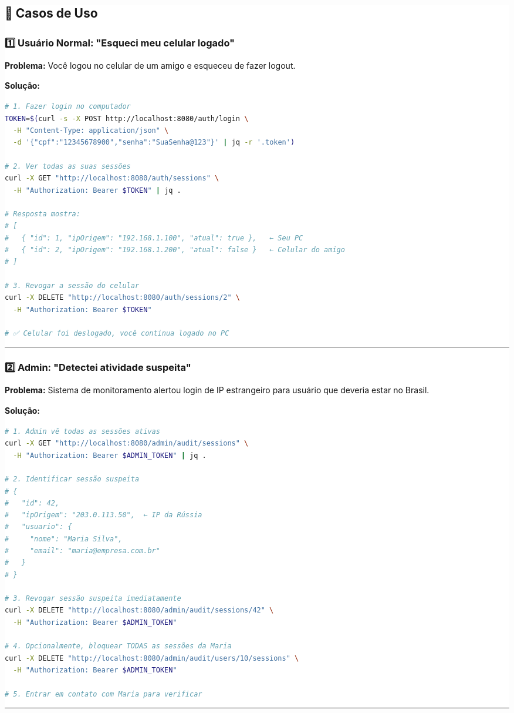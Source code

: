 
## 🎯 Casos de Uso

### 1️⃣ Usuário Normal: "Esqueci meu celular logado"

**Problema:** Você logou no celular de um amigo e esqueceu de fazer logout.

**Solução:**
```bash
# 1. Fazer login no computador
TOKEN=$(curl -s -X POST http://localhost:8080/auth/login \
  -H "Content-Type: application/json" \
  -d '{"cpf":"12345678900","senha":"SuaSenha@123"}' | jq -r '.token')

# 2. Ver todas as suas sessões
curl -X GET "http://localhost:8080/auth/sessions" \
  -H "Authorization: Bearer $TOKEN" | jq .

# Resposta mostra:
# [
#   { "id": 1, "ipOrigem": "192.168.1.100", "atual": true },   ← Seu PC
#   { "id": 2, "ipOrigem": "192.168.1.200", "atual": false }   ← Celular do amigo
# ]

# 3. Revogar a sessão do celular
curl -X DELETE "http://localhost:8080/auth/sessions/2" \
  -H "Authorization: Bearer $TOKEN"

# ✅ Celular foi deslogado, você continua logado no PC
```

---

### 2️⃣ Admin: "Detectei atividade suspeita"

**Problema:** Sistema de monitoramento alertou login de IP estrangeiro para usuário que deveria estar no Brasil.

**Solução:**
```bash
# 1. Admin vê todas as sessões ativas
curl -X GET "http://localhost:8080/admin/audit/sessions" \
  -H "Authorization: Bearer $ADMIN_TOKEN" | jq .

# 2. Identificar sessão suspeita
# {
#   "id": 42,
#   "ipOrigem": "203.0.113.50",  ← IP da Rússia
#   "usuario": {
#     "nome": "Maria Silva",
#     "email": "maria@empresa.com.br"
#   }
# }

# 3. Revogar sessão suspeita imediatamente
curl -X DELETE "http://localhost:8080/admin/audit/sessions/42" \
  -H "Authorization: Bearer $ADMIN_TOKEN"

# 4. Opcionalmente, bloquear TODAS as sessões da Maria
curl -X DELETE "http://localhost:8080/admin/audit/users/10/sessions" \
  -H "Authorization: Bearer $ADMIN_TOKEN"

# 5. Entrar em contato com Maria para verificar
```

---